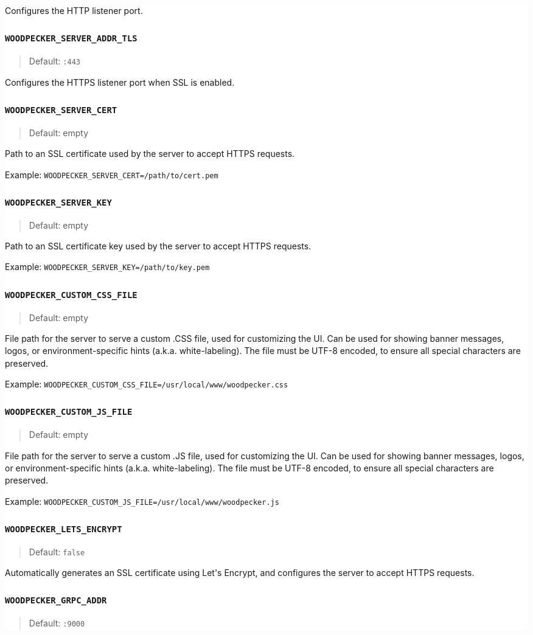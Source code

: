 Configures the HTTP listener port.

### `WOODPECKER_SERVER_ADDR_TLS`

> Default: `:443`

Configures the HTTPS listener port when SSL is enabled.

### `WOODPECKER_SERVER_CERT`

> Default: empty

Path to an SSL certificate used by the server to accept HTTPS requests.

Example: `WOODPECKER_SERVER_CERT=/path/to/cert.pem`

### `WOODPECKER_SERVER_KEY`

> Default: empty

Path to an SSL certificate key used by the server to accept HTTPS requests.

Example: `WOODPECKER_SERVER_KEY=/path/to/key.pem`

### `WOODPECKER_CUSTOM_CSS_FILE`

> Default: empty

File path for the server to serve a custom .CSS file, used for customizing the UI.
Can be used for showing banner messages, logos, or environment-specific hints (a.k.a. white-labeling).
The file must be UTF-8 encoded, to ensure all special characters are preserved.

Example: `WOODPECKER_CUSTOM_CSS_FILE=/usr/local/www/woodpecker.css`

### `WOODPECKER_CUSTOM_JS_FILE`

> Default: empty

File path for the server to serve a custom .JS file, used for customizing the UI.
Can be used for showing banner messages, logos, or environment-specific hints (a.k.a. white-labeling).
The file must be UTF-8 encoded, to ensure all special characters are preserved.

Example: `WOODPECKER_CUSTOM_JS_FILE=/usr/local/www/woodpecker.js`

### `WOODPECKER_LETS_ENCRYPT`

> Default: `false`

Automatically generates an SSL certificate using Let's Encrypt, and configures the server to accept HTTPS requests.

### `WOODPECKER_GRPC_ADDR`

> Default: `:9000`
